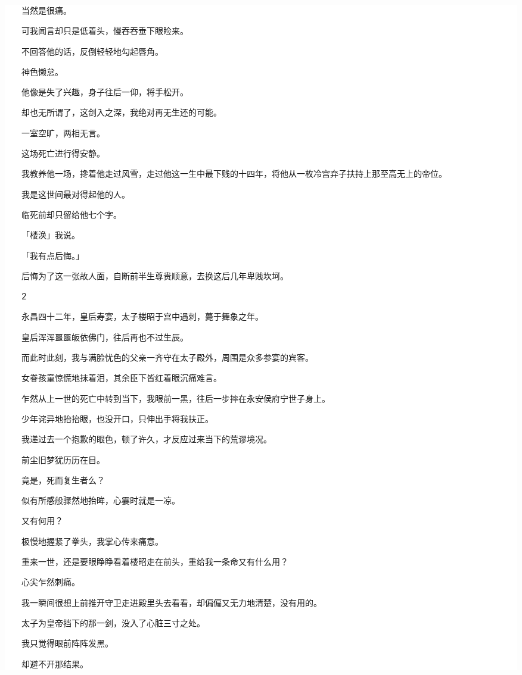 &emsp;&emsp;当然是很痛。  
  
&emsp;&emsp;可我闻言却只是低着头，慢吞吞垂下眼睑来。  
  
&emsp;&emsp;不回答他的话，反倒轻轻地勾起唇角。  
  
&emsp;&emsp;神色懒怠。  
  
&emsp;&emsp;他像是失了兴趣，身子往后一仰，将手松开。  
  
&emsp;&emsp;却也无所谓了，这剑入之深，我绝对再无生还的可能。  
  
&emsp;&emsp;一室空旷，两相无言。  
  
&emsp;&emsp;这场死亡进行得安静。  
  
&emsp;&emsp;我教养他一场，搀着他走过风雪，走过他这一生中最下贱的十四年，将他从一枚冷宫弃子扶持上那至高无上的帝位。  
  
&emsp;&emsp;我是这世间最对得起他的人。  
  
&emsp;&emsp;临死前却只留给他七个字。  
  
&emsp;&emsp;「楼涣」我说。  
  
&emsp;&emsp;「我有点后悔。」  
  
&emsp;&emsp;后悔为了这一张故人面，自断前半生尊贵顺意，去换这后几年卑贱坎坷。  
  
&emsp;&emsp;2   
  
&emsp;&emsp;永昌四十二年，皇后寿宴，太子楼昭于宫中遇刺，薨于舞象之年。  
  
&emsp;&emsp;皇后浑浑噩噩皈依佛门，往后再也不过生辰。  
  
&emsp;&emsp;而此时此刻，我与满脸忧色的父亲一齐守在太子殿外，周围是众多参宴的宾客。  
  
&emsp;&emsp;女眷孩童惊慌地抹着泪，其余臣下皆红着眼沉痛难言。  
  
&emsp;&emsp;乍然从上一世的死亡中转到当下，我眼前一黑，往后一步摔在永安侯府宁世子身上。  
  
&emsp;&emsp;少年诧异地抬抬眼，也没开口，只伸出手将我扶正。  
  
&emsp;&emsp;我递过去一个抱歉的眼色，顿了许久，才反应过来当下的荒谬境况。  
  
&emsp;&emsp;前尘旧梦犹历历在目。  
  
&emsp;&emsp;竟是，死而复生者么？  
  
&emsp;&emsp;似有所感般骤然地抬眸，心霎时就是一凉。  
  
&emsp;&emsp;又有何用？  
  
&emsp;&emsp;极慢地握紧了拳头，我掌心传来痛意。  
  
&emsp;&emsp;重来一世，还是要眼睁睁看着楼昭走在前头，重给我一条命又有什么用？  
  
&emsp;&emsp;心尖乍然刺痛。  
  
&emsp;&emsp;我一瞬间很想上前推开守卫走进殿里头去看看，却偏偏又无力地清楚，没有用的。  
  
&emsp;&emsp;太子为皇帝挡下的那一剑，没入了心脏三寸之处。  
  
&emsp;&emsp;我只觉得眼前阵阵发黑。  
  
&emsp;&emsp;却避不开那结果。  
  